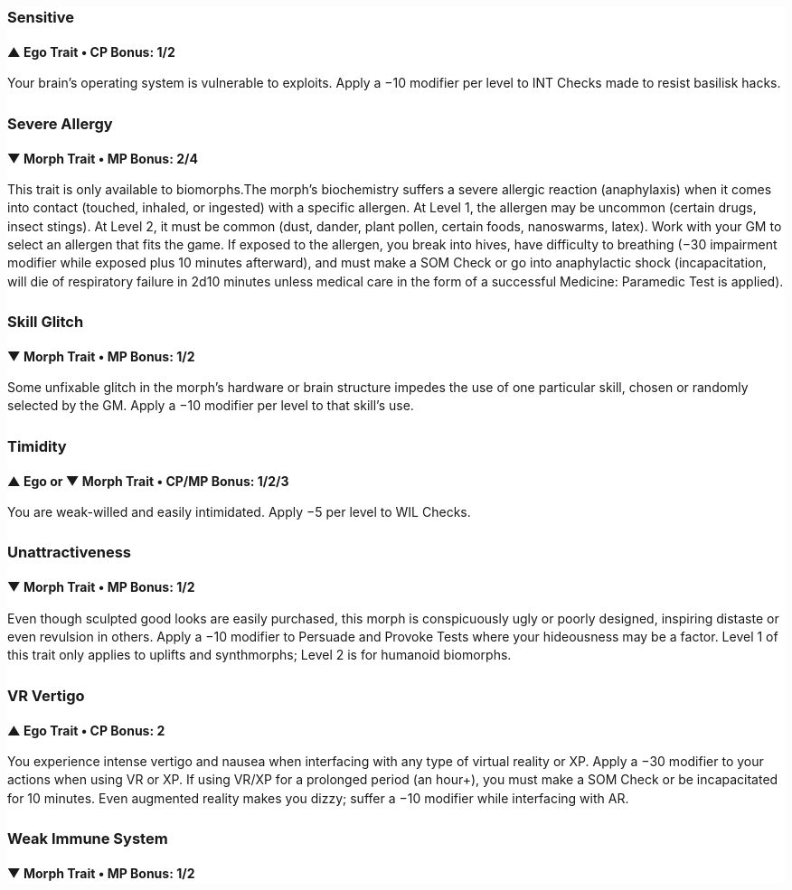 ### Sensitive

**▲ Ego Trait • CP Bonus: 1/2**

Your brain’s operating system is vulnerable to exploits. Apply a −10 modifier per level to INT Checks made to resist basilisk hacks.

### Severe Allergy

**▼ Morph Trait • MP Bonus: 2/4**

This trait is only available to biomorphs.The morph’s biochemistry suffers a severe allergic reaction (anaphylaxis) when it comes into contact (touched, inhaled, or ingested) with a specific allergen. At Level 1, the allergen may be uncommon (certain drugs, insect stings). At Level 2, it must be common (dust, dander, plant pollen, certain foods, nanoswarms, latex). Work with your GM to select an allergen that fits the game. If exposed to the allergen, you break into hives, have difficulty to breathing (−30 impairment modifier while exposed plus 10 minutes afterward), and must make a SOM Check or go into anaphylactic shock (incapacitation, will die of respiratory failure in 2d10 minutes unless medical care in the form of a successful Medicine: Paramedic Test is applied).

### Skill Glitch

**▼ Morph Trait • MP Bonus: 1/2**

Some unfixable glitch in the morph’s hardware or brain structure impedes the use of one particular skill, chosen or randomly selected by the GM. Apply a −10 modifier per level to that skill’s use.

### Timidity

**▲ Ego or ▼ Morph Trait • CP/MP Bonus: 1/2/3**

You are weak-willed and easily intimidated. Apply −5 per level to WIL Checks.

### Unattractiveness

**▼ Morph Trait • MP Bonus: 1/2**

Even though sculpted good looks are easily purchased, this morph is conspicuously ugly or poorly designed, inspiring distaste or even revulsion in others. Apply a −10 modifier to Persuade and Provoke Tests where your hideousness may be a factor. Level 1 of this trait only applies to uplifts and synthmorphs; Level 2 is for humanoid biomorphs.

### VR Vertigo

**▲ Ego Trait • CP Bonus: 2**

You experience intense vertigo and nausea when interfacing with any type of virtual reality or XP. Apply a −30 modifier to your actions when using VR or XP. If using VR/XP for a prolonged period (an hour+), you must make a SOM Check or be incapacitated for 10 minutes. Even augmented reality makes you dizzy; suffer a −10 modifier while interfacing with AR.

### Weak Immune System

**▼ Morph Trait • MP Bonus: 1/2**
